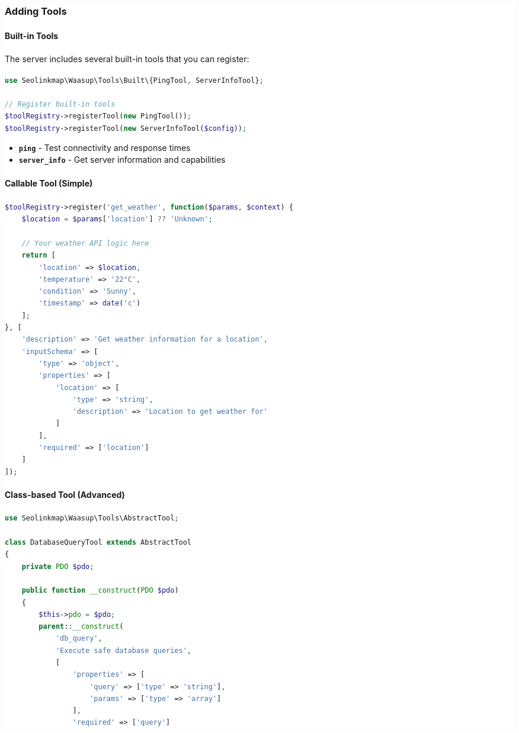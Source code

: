 ### Adding Tools

#### Built-in Tools

The server includes several built-in tools that you can register:

```php
use Seolinkmap\Waasup\Tools\Built\{PingTool, ServerInfoTool};

// Register built-in tools
$toolRegistry->registerTool(new PingTool());
$toolRegistry->registerTool(new ServerInfoTool($config));
```

- **`ping`** - Test connectivity and response times
- **`server_info`** - Get server information and capabilities

#### Callable Tool (Simple)

```php
$toolRegistry->register('get_weather', function($params, $context) {
    $location = $params['location'] ?? 'Unknown';

    // Your weather API logic here
    return [
        'location' => $location,
        'temperature' => '22°C',
        'condition' => 'Sunny',
        'timestamp' => date('c')
    ];
}, [
    'description' => 'Get weather information for a location',
    'inputSchema' => [
        'type' => 'object',
        'properties' => [
            'location' => [
                'type' => 'string',
                'description' => 'Location to get weather for'
            ]
        ],
        'required' => ['location']
    ]
]);
```

#### Class-based Tool (Advanced)

```php
use Seolinkmap\Waasup\Tools\AbstractTool;

class DatabaseQueryTool extends AbstractTool
{
    private PDO $pdo;

    public function __construct(PDO $pdo)
    {
        $this->pdo = $pdo;
        parent::__construct(
            'db_query',
            'Execute safe database queries',
            [
                'properties' => [
                    'query' => ['type' => 'string'],
                    'params' => ['type' => 'array']
                ],
                'required' => ['query']
```